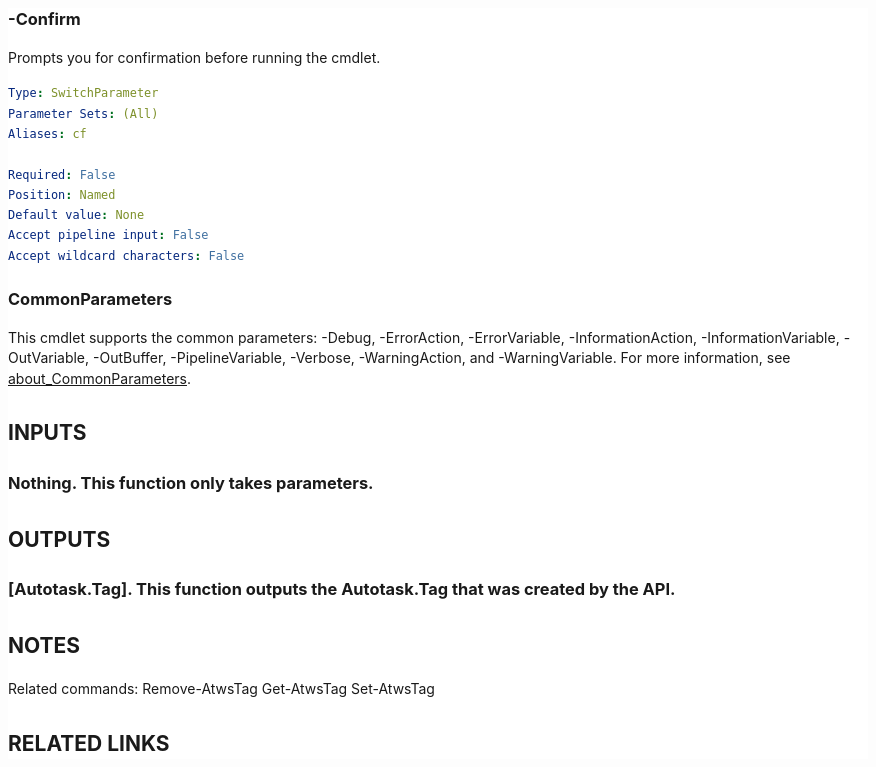 ### -Confirm
Prompts you for confirmation before running the cmdlet.

```yaml
Type: SwitchParameter
Parameter Sets: (All)
Aliases: cf

Required: False
Position: Named
Default value: None
Accept pipeline input: False
Accept wildcard characters: False
```

### CommonParameters
This cmdlet supports the common parameters: -Debug, -ErrorAction, -ErrorVariable, -InformationAction, -InformationVariable, -OutVariable, -OutBuffer, -PipelineVariable, -Verbose, -WarningAction, and -WarningVariable. For more information, see [about_CommonParameters](http://go.microsoft.com/fwlink/?LinkID=113216).

## INPUTS

### Nothing. This function only takes parameters.
## OUTPUTS

### [Autotask.Tag]. This function outputs the Autotask.Tag that was created by the API.
## NOTES
Related commands:
Remove-AtwsTag
 Get-AtwsTag
 Set-AtwsTag

## RELATED LINKS
